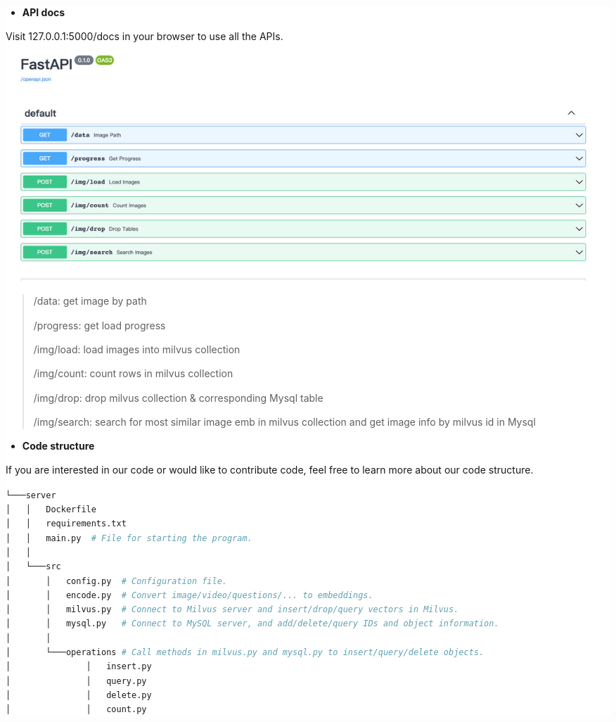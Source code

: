 - **API docs**

Visit 127.0.0.1:5000/docs in your browser to use all the APIs.

![fastapi](pic/fastapi.png)

> /data: get image by path
>
> /progress: get load progress
>
> /img/load: load images into milvus collection
>
> /img/count: count rows in milvus collection
>
> /img/drop: drop milvus collection & corresponding Mysql table
>
> /img/search: search for most similar image emb in milvus collection and get image info by milvus id in Mysql

- **Code  structure**

If you are interested in our code or would like to contribute code, feel free to learn more about our code structure.

```bash
└───server
│   │   Dockerfile
│   │   requirements.txt
│   │   main.py  # File for starting the program.
│   │
│   └───src
│       │   config.py  # Configuration file.
│       │   encode.py  # Convert image/video/questions/... to embeddings.
│       │   milvus.py  # Connect to Milvus server and insert/drop/query vectors in Milvus.
│       │   mysql.py   # Connect to MySQL server, and add/delete/query IDs and object information.
│       │   
│       └───operations # Call methods in milvus.py and mysql.py to insert/query/delete objects.
│               │   insert.py
│               │   query.py
│               │   delete.py
│               │   count.py
```
